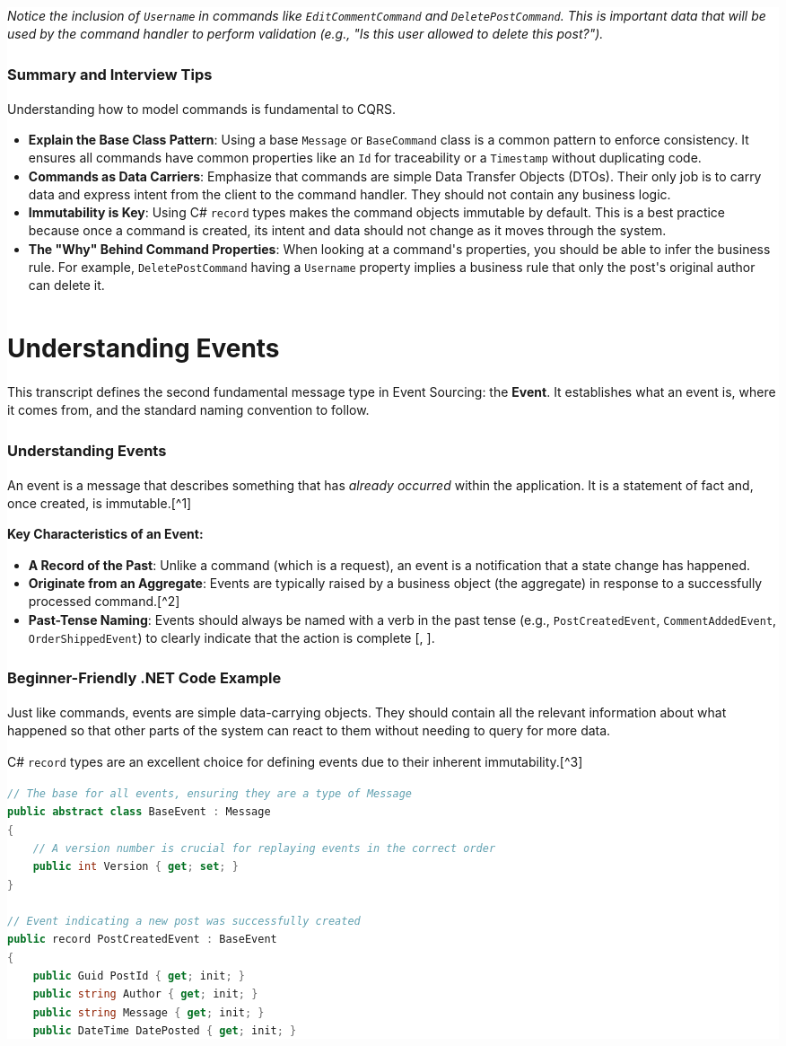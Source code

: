 *Notice the inclusion of `Username` in commands like `EditCommentCommand` and `DeletePostCommand`. This is important data that will be used by the command handler to perform validation (e.g., "Is this user allowed to delete this post?").*

### Summary and Interview Tips

Understanding how to model commands is fundamental to CQRS.

* **Explain the Base Class Pattern**: Using a base `Message` or `BaseCommand` class is a common pattern to enforce consistency. It ensures all commands have common properties like an `Id` for traceability or a `Timestamp` without duplicating code.
* **Commands as Data Carriers**: Emphasize that commands are simple Data Transfer Objects (DTOs). Their only job is to carry data and express intent from the client to the command handler. They should not contain any business logic.
* **Immutability is Key**: Using C\# `record` types makes the command objects immutable by default. This is a best practice because once a command is created, its intent and data should not change as it moves through the system.
* **The "Why" Behind Command Properties**: When looking at a command's properties, you should be able to infer the business rule. For example, `DeletePostCommand` having a `Username` property implies a business rule that only the post's original author can delete it.


# Understanding Events

This transcript defines the second fundamental message type in Event Sourcing: the **Event**. It establishes what an event is, where it comes from, and the standard naming convention to follow.

### Understanding Events

An event is a message that describes something that has *already occurred* within the application. It is a statement of fact and, once created, is immutable.[^1]

**Key Characteristics of an Event:**

* **A Record of the Past**: Unlike a command (which is a request), an event is a notification that a state change has happened.
* **Originate from an Aggregate**: Events are typically raised by a business object (the aggregate) in response to a successfully processed command.[^2]
* **Past-Tense Naming**: Events should always be named with a verb in the past tense (e.g., `PostCreatedEvent`, `CommentAddedEvent`, `OrderShippedEvent`) to clearly indicate that the action is complete [, ].


### Beginner-Friendly .NET Code Example

Just like commands, events are simple data-carrying objects. They should contain all the relevant information about what happened so that other parts of the system can react to them without needing to query for more data.

C\# `record` types are an excellent choice for defining events due to their inherent immutability.[^3]

```csharp
// The base for all events, ensuring they are a type of Message
public abstract class BaseEvent : Message
{
    // A version number is crucial for replaying events in the correct order
    public int Version { get; set; }
}

// Event indicating a new post was successfully created
public record PostCreatedEvent : BaseEvent
{
    public Guid PostId { get; init; }
    public string Author { get; init; }
    public string Message { get; init; }
    public DateTime DatePosted { get; init; }
```